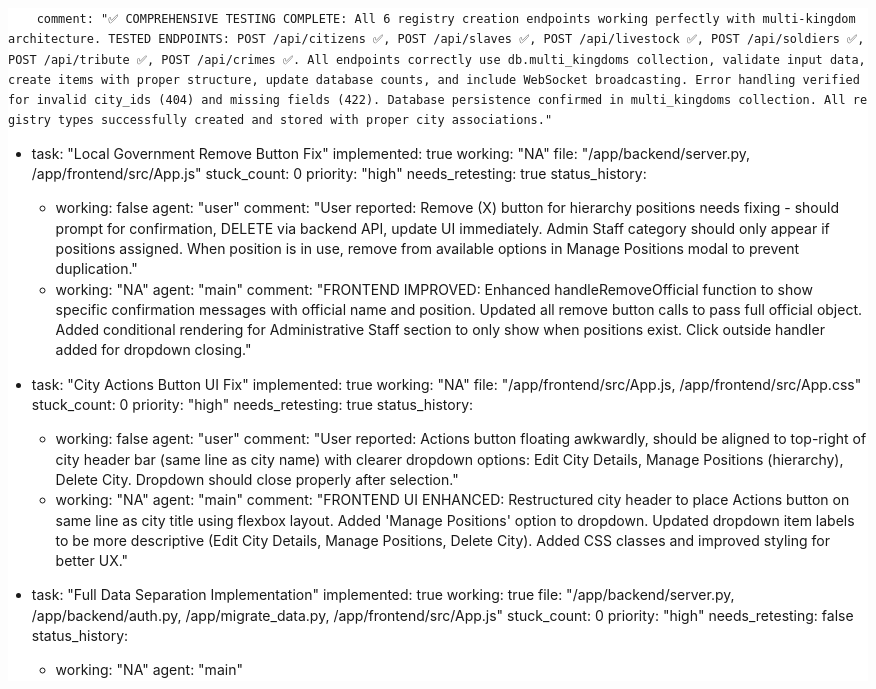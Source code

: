         comment: "✅ COMPREHENSIVE TESTING COMPLETE: All 6 registry creation endpoints working perfectly with multi-kingdom architecture. TESTED ENDPOINTS: POST /api/citizens ✅, POST /api/slaves ✅, POST /api/livestock ✅, POST /api/soldiers ✅, POST /api/tribute ✅, POST /api/crimes ✅. All endpoints correctly use db.multi_kingdoms collection, validate input data, create items with proper structure, update database counts, and include WebSocket broadcasting. Error handling verified for invalid city_ids (404) and missing fields (422). Database persistence confirmed in multi_kingdoms collection. All registry types successfully created and stored with proper city associations."

  - task: "Local Government Remove Button Fix"
    implemented: true
    working: "NA"
    file: "/app/backend/server.py, /app/frontend/src/App.js"
    stuck_count: 0
    priority: "high"
    needs_retesting: true
    status_history:
      - working: false
        agent: "user"
        comment: "User reported: Remove (X) button for hierarchy positions needs fixing - should prompt for confirmation, DELETE via backend API, update UI immediately. Admin Staff category should only appear if positions assigned. When position is in use, remove from available options in Manage Positions modal to prevent duplication."
      - working: "NA"
        agent: "main"
        comment: "FRONTEND IMPROVED: Enhanced handleRemoveOfficial function to show specific confirmation messages with official name and position. Updated all remove button calls to pass full official object. Added conditional rendering for Administrative Staff section to only show when positions exist. Click outside handler added for dropdown closing."

  - task: "City Actions Button UI Fix"
    implemented: true
    working: "NA"
    file: "/app/frontend/src/App.js, /app/frontend/src/App.css"
    stuck_count: 0
    priority: "high"
    needs_retesting: true
    status_history:
      - working: false
        agent: "user"
        comment: "User reported: Actions button floating awkwardly, should be aligned to top-right of city header bar (same line as city name) with clearer dropdown options: Edit City Details, Manage Positions (hierarchy), Delete City. Dropdown should close properly after selection."
      - working: "NA"
        agent: "main"
        comment: "FRONTEND UI ENHANCED: Restructured city header to place Actions button on same line as city title using flexbox layout. Added 'Manage Positions' option to dropdown. Updated dropdown item labels to be more descriptive (Edit City Details, Manage Positions, Delete City). Added CSS classes and improved styling for better UX."

  - task: "Full Data Separation Implementation"
    implemented: true
    working: true
    file: "/app/backend/server.py, /app/backend/auth.py, /app/migrate_data.py, /app/frontend/src/App.js"
    stuck_count: 0
    priority: "high"
    needs_retesting: false
    status_history:
      - working: "NA"
        agent: "main"